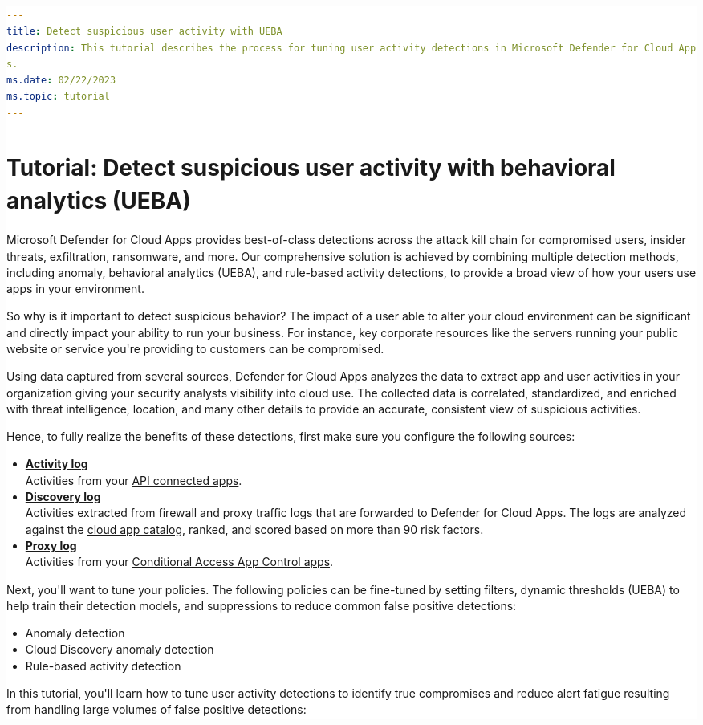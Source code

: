 ```yaml
---
title: Detect suspicious user activity with UEBA 
description: This tutorial describes the process for tuning user activity detections in Microsoft Defender for Cloud Apps.
ms.date: 02/22/2023
ms.topic: tutorial
---
```


# Tutorial: Detect suspicious user activity with behavioral analytics (UEBA)



Microsoft Defender for Cloud Apps provides best-of-class detections across the attack kill chain for compromised users, insider threats, exfiltration, ransomware, and more. Our comprehensive solution is achieved by combining multiple detection methods, including anomaly, behavioral analytics (UEBA), and rule-based activity detections, to provide a broad view of how your users use apps in your environment.

So why is it important to detect suspicious behavior? The impact of a user able to alter your cloud environment can be significant and directly impact your ability to run your business. For instance, key corporate resources like the servers running your public website or service you're providing to customers can be compromised.

Using data captured from several sources, Defender for Cloud Apps analyzes the data to extract app and user activities in your organization giving your security analysts visibility into cloud use. The collected data is correlated, standardized, and enriched with threat intelligence, location, and many other details to provide an accurate, consistent view of suspicious activities.

Hence, to fully realize the benefits of these detections, first make sure you configure the following sources:

- **[Activity log](activity-filters.md)**  
Activities from your [API connected apps](enable-instant-visibility-protection-and-governance-actions-for-your-apps.md).
- **[Discovery log](tutorial-shadow-it.md)**  
Activities extracted from firewall and proxy traffic logs that are forwarded to Defender for Cloud Apps. The logs are analyzed against the [cloud app catalog](risk-score.md), ranked, and scored based on more than 90 risk factors.
- **[Proxy log](proxy-intro-aad.md)**  
Activities from your [Conditional Access App Control apps](tutorial-proxy.md#phase-1-monitor-user-activities-for-anomalies).

Next, you'll want to tune your policies. The following policies can be fine-tuned by setting filters, dynamic thresholds (UEBA) to help train their detection models, and suppressions to reduce common false positive detections:

- Anomaly detection
- Cloud Discovery anomaly detection
- Rule-based activity detection

In this tutorial, you'll learn how to tune user activity detections to identify true compromises and reduce alert fatigue resulting from handling large volumes of false positive detections:
